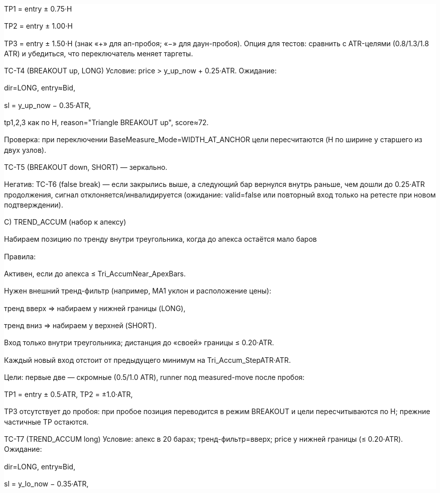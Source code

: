 TP1 = entry ± 0.75·H

TP2 = entry ± 1.00·H

TP3 = entry ± 1.50·H
(знак «+» для ап-пробоя; «−» для даун-пробоя).
Опция для тестов: сравнить с ATR-целями (0.8/1.3/1.8 ATR) и убедиться, что переключатель меняет таргеты.

TC-T4 (BREAKOUT up, LONG)
Условие: price > y_up_now + 0.25·ATR.
Ожидание:

dir=LONG, entry≈Bid,

sl = y_up_now − 0.35·ATR,

tp1,2,3 как по H, reason="Triangle BREAKOUT up", score≈72.

Проверка: при переключении BaseMeasure_Mode=WIDTH_AT_ANCHOR цели пересчитаются (H по ширине у старшего из двух узлов).

TC-T5 (BREAKOUT down, SHORT) — зеркально.

Негатив:
TC-T6 (false break) — если закрылись выше, а следующий бар вернулся внутрь раньше, чем дошли до 0.25·ATR продолжения, сигнал отклоняется/инвалидируется (ожидание: valid=false или повторный вход только на ретесте при новом подтверждении).

C) TREND_ACCUM (набор к апексу)

Набираем позицию по тренду внутри треугольника, когда до апекса остаётся мало баров

Правила:

Активен, если до апекса ≤ Tri_AccumNear_ApexBars.

Нужен внешний тренд-фильтр (например, MA1 уклон и расположение цены):

тренд вверх ⇒ набираем у нижней границы (LONG),

тренд вниз ⇒ набираем у верхней (SHORT).

Вход только внутри треугольника; дистанция до «своей» границы ≤ 0.20·ATR.

Каждый новый вход отстоит от предыдущего минимум на Tri_Accum_StepATR·ATR.

Цели: первые две — скромные (0.5/1.0 ATR), runner под measured-move после пробоя:

TP1 = entry ± 0.5·ATR, TP2 = ±1.0·ATR,

TP3 отсутствует до пробоя: при пробое позиция переводится в режим BREAKOUT и цели пересчитываются по H; прежние частичные TP остаются.

TC-T7 (TREND_ACCUM long)
Условие: апекс в 20 барах; тренд-фильтр=вверх; price у нижней границы (≤ 0.20·ATR).
Ожидание:

dir=LONG, entry≈Bid,

sl = y_lo_now − 0.35·ATR,

